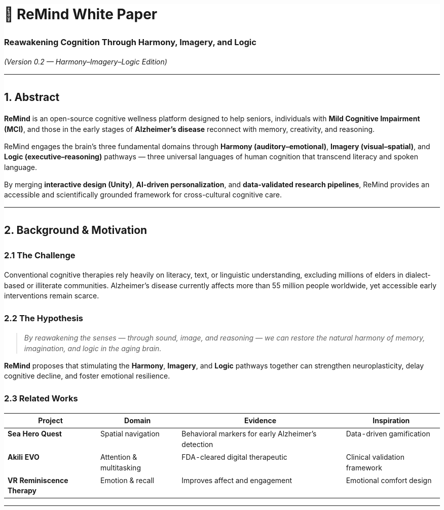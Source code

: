 # 🧠 ReMind White Paper

### Reawakening Cognition Through Harmony, Imagery, and Logic

*(Version 0.2 — Harmony–Imagery–Logic Edition)*

---

## 1. Abstract

**ReMind** is an open-source cognitive wellness platform designed to help seniors, individuals with **Mild Cognitive Impairment (MCI)**, and those in the early stages of **Alzheimer’s disease** reconnect with memory, creativity, and reasoning.

ReMind engages the brain’s three fundamental domains through **Harmony (auditory–emotional)**, **Imagery (visual–spatial)**, and **Logic (executive–reasoning)** pathways — three universal languages of human cognition that transcend literacy and spoken language.

By merging **interactive design (Unity)**, **AI-driven personalization**, and **data-validated research pipelines**, ReMind provides an accessible and scientifically grounded framework for cross-cultural cognitive care.

---

## 2. Background & Motivation

### 2.1 The Challenge

Conventional cognitive therapies rely heavily on literacy, text, or linguistic understanding, excluding millions of elders in dialect-based or illiterate communities. Alzheimer’s disease currently affects more than 55 million people worldwide, yet accessible early interventions remain scarce.

### 2.2 The Hypothesis

> *By reawakening the senses — through sound, image, and reasoning — we can restore the natural harmony of memory, imagination, and logic in the aging brain.*

**ReMind** proposes that stimulating the **Harmony**, **Imagery**, and **Logic** pathways together can strengthen neuroplasticity, delay cognitive decline, and foster emotional resilience.

### 2.3 Related Works

| Project                     | Domain                   | Evidence                                           | Inspiration                   |
| --------------------------- | ------------------------ | -------------------------------------------------- | ----------------------------- |
| **Sea Hero Quest**          | Spatial navigation       | Behavioral markers for early Alzheimer’s detection | Data-driven gamification      |
| **Akili EVO**               | Attention & multitasking | FDA-cleared digital therapeutic                    | Clinical validation framework |
| **VR Reminiscence Therapy** | Emotion & recall         | Improves affect and engagement                     | Emotional comfort design      |

---
